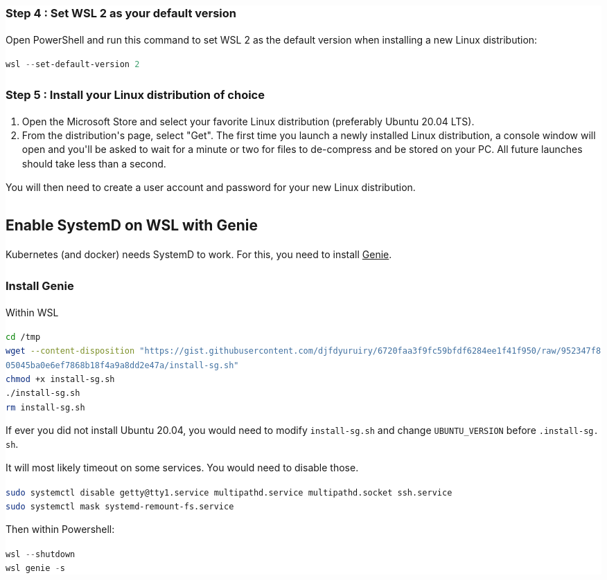 ### Step 4 : Set WSL 2 as your default version

Open PowerShell and run this command to set WSL 2 as the default version when installing a new Linux distribution:

```powershell
wsl --set-default-version 2
```

### Step 5 : Install your Linux distribution of choice

1. Open the Microsoft Store and select your favorite Linux distribution (preferably Ubuntu 20.04 LTS).
2. From the distribution's page, select "Get". The first time you launch a newly installed Linux distribution, a console
   window will open and you'll be asked to wait for a minute or two for files to de-compress and be stored on your PC.
   All future launches should take less than a second.

You will then need to create a user account and password for your new Linux distribution.

## Enable SystemD on WSL with Genie

Kubernetes (and docker) needs SystemD to work. For this, you need to
install [Genie](https://github.com/arkane-systems/genie).

### Install Genie

Within WSL

```bash
cd /tmp
wget --content-disposition "https://gist.githubusercontent.com/djfdyuruiry/6720faa3f9fc59bfdf6284ee1f41f950/raw/952347f805045ba0e6ef7868b18f4a9a8dd2e47a/install-sg.sh"
chmod +x install-sg.sh
./install-sg.sh
rm install-sg.sh
```

If ever you did not install Ubuntu 20.04, you would need to modify `install-sg.sh` and change `UBUNTU_VERSION`
before `.install-sg.sh`.

It will most likely timeout on some services. You would need to disable those.

```bash
sudo systemctl disable getty@tty1.service multipathd.service multipathd.socket ssh.service
sudo systemctl mask systemd-remount-fs.service
```

Then within Powershell:

```powershell
wsl --shutdown
wsl genie -s
```
